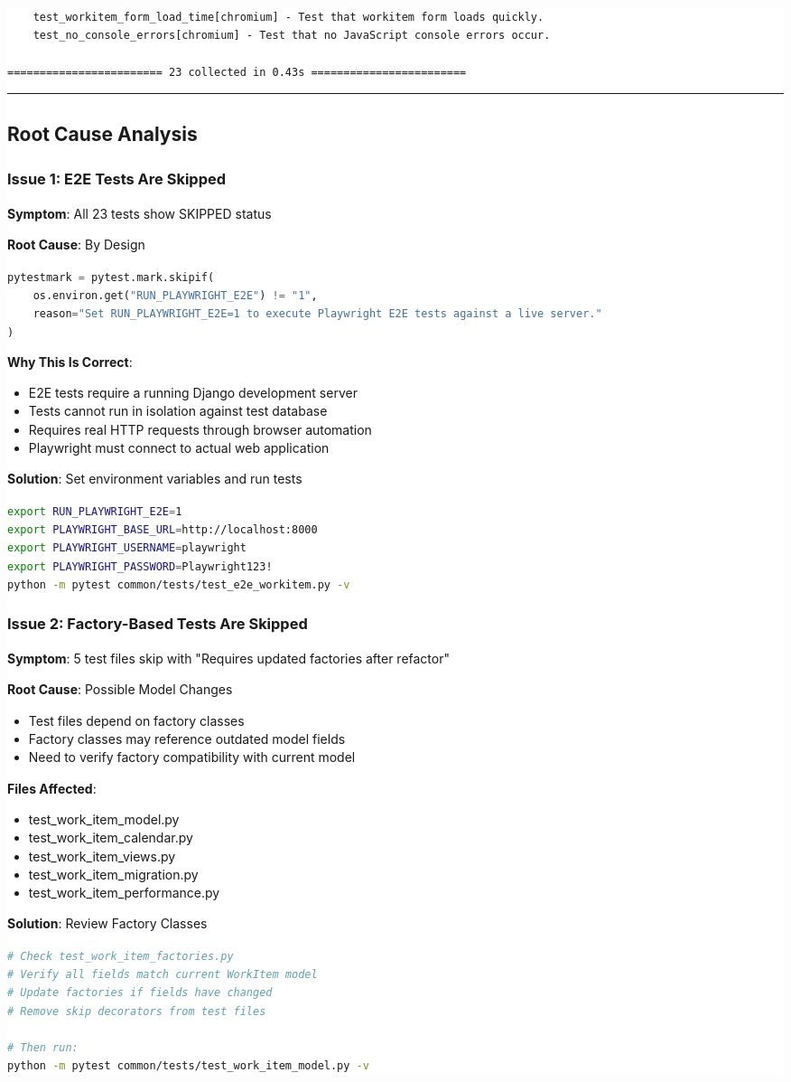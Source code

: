 ```
    test_workitem_form_load_time[chromium] - Test that workitem form loads quickly.
    test_no_console_errors[chromium] - Test that no JavaScript console errors occur.

======================== 23 collected in 0.43s ========================
```

---

## Root Cause Analysis

### Issue 1: E2E Tests Are Skipped

**Symptom**: All 23 tests show SKIPPED status

**Root Cause**: By Design
```python
pytestmark = pytest.mark.skipif(
    os.environ.get("RUN_PLAYWRIGHT_E2E") != "1",
    reason="Set RUN_PLAYWRIGHT_E2E=1 to execute Playwright E2E tests against a live server."
)
```

**Why This Is Correct**:
- E2E tests require a running Django development server
- Tests cannot run in isolation against test database
- Requires real HTTP requests through browser automation
- Playwright must connect to actual web application

**Solution**: Set environment variables and run tests
```bash
export RUN_PLAYWRIGHT_E2E=1
export PLAYWRIGHT_BASE_URL=http://localhost:8000
export PLAYWRIGHT_USERNAME=playwright
export PLAYWRIGHT_PASSWORD=Playwright123!
python -m pytest common/tests/test_e2e_workitem.py -v
```

### Issue 2: Factory-Based Tests Are Skipped

**Symptom**: 5 test files skip with "Requires updated factories after refactor"

**Root Cause**: Possible Model Changes
- Test files depend on factory classes
- Factory classes may reference outdated model fields
- Need to verify factory compatibility with current model

**Files Affected**:
- test_work_item_model.py
- test_work_item_calendar.py
- test_work_item_views.py
- test_work_item_migration.py
- test_work_item_performance.py

**Solution**: Review Factory Classes
```bash
# Check test_work_item_factories.py
# Verify all fields match current WorkItem model
# Update factories if fields have changed
# Remove skip decorators from test files

# Then run:
python -m pytest common/tests/test_work_item_model.py -v
```
